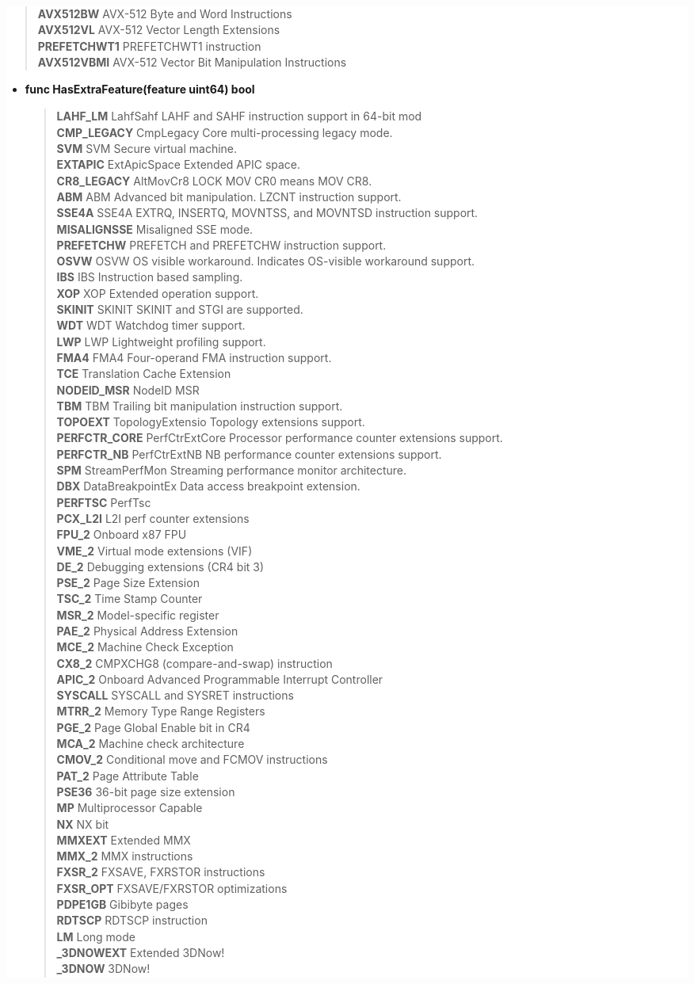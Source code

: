   > **AVX512BW**                AVX-512 Byte and Word Instructions<br/>
  > **AVX512VL**                AVX-512 Vector Length Extensions<br/>
  > **PREFETCHWT1**             PREFETCHWT1 instruction<br/>
  > **AVX512VBMI**              AVX-512 Vector Bit Manipulation Instructions<br/>

* **func HasExtraFeature(feature uint64) bool**
  > **LAHF_LM**           LahfSahf LAHF and SAHF instruction support in 64-bit mod<br/>
  > **CMP_LEGACY**        CmpLegacy Core multi-processing legacy mode.<br/>
  > **SVM**               SVM Secure virtual machine.<br/>
  > **EXTAPIC**           ExtApicSpace Extended APIC space.<br/>
  > **CR8_LEGACY**        AltMovCr8 LOCK MOV CR0 means MOV CR8.<br/>
  > **ABM**               ABM Advanced bit manipulation. LZCNT instruction support.<br/>
  > **SSE4A**             SSE4A EXTRQ, INSERTQ, MOVNTSS, and MOVNTSD instruction support.<br/>
  > **MISALIGNSSE**       Misaligned SSE mode.<br/>
  > **PREFETCHW**         PREFETCH and PREFETCHW instruction support.<br/>
  > **OSVW**              OSVW OS visible workaround. Indicates OS-visible workaround support.<br/>
  > **IBS**               IBS Instruction based sampling.<br/>
  > **XOP**               XOP Extended operation support.<br/>
  > **SKINIT**            SKINIT SKINIT and STGI are supported.<br/>
  > **WDT**               WDT Watchdog timer support.<br/>
  > **LWP**               LWP Lightweight profiling support.<br/>
  > **FMA4**              FMA4 Four-operand FMA instruction support.<br/>
  > **TCE**               Translation Cache Extension<br/>
  > **NODEID_MSR**        NodeID MSR<br/>
  > **TBM**               TBM Trailing bit manipulation instruction support.<br/>
  > **TOPOEXT**           TopologyExtensio Topology extensions support.<br/>
  > **PERFCTR_CORE**      PerfCtrExtCore Processor performance counter extensions support.<br/>
  > **PERFCTR_NB**        PerfCtrExtNB NB performance counter extensions support.<br/>
  > **SPM**               StreamPerfMon Streaming performance monitor architecture.<br/>
  > **DBX**               DataBreakpointEx Data access breakpoint extension.<br/>
  > **PERFTSC**           PerfTsc<br/>
  > **PCX_L2I**           L2I perf counter extensions<br/>
  > **FPU_2**             Onboard x87 FPU<br/>
  > **VME_2**             Virtual mode extensions (VIF)<br/>
  > **DE_2**              Debugging extensions (CR4 bit 3)<br/>
  > **PSE_2**             Page Size Extension<br/>
  > **TSC_2**             Time Stamp Counter<br/>
  > **MSR_2**             Model-specific register<br/>
  > **PAE_2**             Physical Address Extension<br/>
  > **MCE_2**             Machine Check Exception<br/>
  > **CX8_2**             CMPXCHG8 (compare-and-swap) instruction<br/>
  > **APIC_2**            Onboard Advanced Programmable Interrupt Controller<br/>
  > **SYSCALL**           SYSCALL and SYSRET instructions<br/>
  > **MTRR_2**            Memory Type Range Registers<br/>
  > **PGE_2**             Page Global Enable bit in CR4<br/>
  > **MCA_2**             Machine check architecture<br/>
  > **CMOV_2**            Conditional move and FCMOV instructions<br/>
  > **PAT_2**             Page Attribute Table<br/>
  > **PSE36**             36-bit page size extension<br/>
  > **MP**                Multiprocessor Capable<br/>
  > **NX**                NX bit<br/>
  > **MMXEXT**            Extended MMX<br/>
  > **MMX_2**             MMX instructions<br/>
  > **FXSR_2**            FXSAVE, FXRSTOR instructions<br/>
  > **FXSR_OPT**          FXSAVE/FXRSTOR optimizations<br/>
  > **PDPE1GB**           Gibibyte pages<br/>
  > **RDTSCP**            RDTSCP instruction<br/>
  > **LM**                Long mode<br/>
  > **_3DNOWEXT**         Extended 3DNow!<br/>
  > **_3DNOW**            3DNow!<br/>
